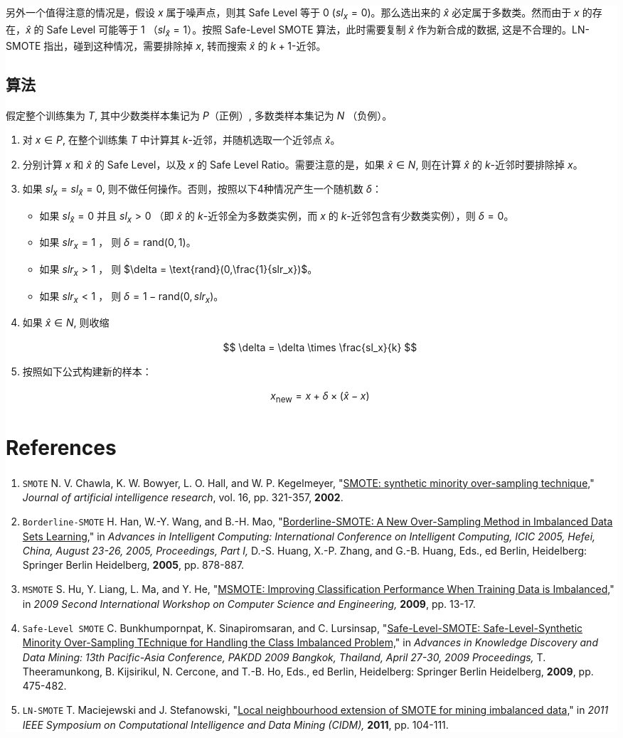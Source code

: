 另外一个值得注意的情况是，假设 $x$ 属于噪声点，则其 Safe Level 等于 0 ($sl_x = 0$)。那么选出来的 $\hat{x}$ 必定属于多数类。然而由于 $x$ 的存在，$\hat{x}$ 的 Safe Level 可能等于 1 （$sl_{\hat{x}} = 1$）。按照 Safe-Level SMOTE 算法，此时需要复制 $\hat{x}$ 作为新合成的数据, 这是不合理的。LN-SMOTE 指出，碰到这种情况，需要排除掉 $x$, 转而搜索 $\hat{x}$ 的 $k+1$-近邻。


## 算法

假定整个训练集为 $T$, 其中少数类样本集记为 $P$（正例）, 多数类样本集记为 $N$ （负例）。

1. 对 $x \in P$, 在整个训练集 $T$ 中计算其 $k$-近邻，并随机选取一个近邻点 $\hat{x}$。

2. 分别计算 $x$ 和 $\hat{x}$ 的 Safe Level，以及 $x$ 的 Safe Level Ratio。需要注意的是，如果 $\hat{x} \in N$, 则在计算 $\hat{x}$ 的 $k$-近邻时要排除掉 $x$。

3. 如果 $sl_x = sl_{\hat{x}} = 0$, 则不做任何操作。否则，按照以下4种情况产生一个随机数 $\delta$：

   -  如果 $sl_{\hat{x}} = 0$ 并且 $sl_x > 0$ （即 $\hat{x}$ 的 $k$-近邻全为多数类实例，而 $x$ 的 $k$-近邻包含有少数类实例），则 $\delta = 0$。

   -  如果 $slr_{x} = 1$ ， 则 $\delta = \text{rand}(0,1)$。

   -  如果 $slr_{x} > 1$ ， 则 $\delta = \text{rand}(0,\frac{1}{slr_x})$。

   -  如果 $slr_{x} < 1$ ， 则 $\delta = 1 - \text{rand}(0,slr_x)$。

   
4. 如果 $\hat{x} \in N$, 则收缩 
   
   $$
   \delta = \delta \times \frac{sl_x}{k} 
   $$
   
5. 按照如下公式构建新的样本：

   $$
   x_{\text{new}} = x + \delta \times (\hat{x} - x)
   $$


# References

1. `SMOTE` N. V. Chawla, K. W. Bowyer, L. O. Hall, and W. P. Kegelmeyer, "[SMOTE: synthetic minority over-sampling technique,](http://dx.doi.org/10.1613/jair.953)" *Journal of artificial intelligence research*, vol. 16, pp. 321-357, **2002**.

2. `Borderline-SMOTE` H. Han, W.-Y. Wang, and B.-H. Mao, "[Borderline-SMOTE: A New Over-Sampling Method in Imbalanced Data Sets Learning,](https://doi.org/10.1007/11538059_91)" in *Advances in Intelligent Computing: International Conference on Intelligent Computing, ICIC 2005, Hefei, China, August 23-26, 2005, Proceedings, Part I,* D.-S. Huang, X.-P. Zhang, and G.-B. Huang, Eds., ed Berlin, Heidelberg: Springer Berlin Heidelberg, **2005**, pp. 878-887.

3. `MSMOTE` S. Hu, Y. Liang, L. Ma, and Y. He, "[MSMOTE: Improving Classification Performance When Training Data is Imbalanced,](https://doi.org/10.1109/WCSE.2009.756)" in *2009 Second International Workshop on Computer Science and Engineering,* **2009**, pp. 13-17.

4. `Safe-Level SMOTE` C. Bunkhumpornpat, K. Sinapiromsaran, and C. Lursinsap, "[Safe-Level-SMOTE: Safe-Level-Synthetic Minority Over-Sampling TEchnique for Handling the Class Imbalanced Problem,](https://link.springer.com/chapter/10.1007/978-3-642-01307-2_43)" in *Advances in Knowledge Discovery and Data Mining: 13th Pacific-Asia Conference, PAKDD 2009 Bangkok, Thailand, April 27-30, 2009 Proceedings,* T. Theeramunkong, B. Kijsirikul, N. Cercone, and T.-B. Ho, Eds., ed Berlin, Heidelberg: Springer Berlin Heidelberg, **2009**, pp. 475-482.

5. `LN-SMOTE` T. Maciejewski and J. Stefanowski, "[Local neighbourhood extension of SMOTE for mining imbalanced data,](https://doi.org/10.1109/CIDM.2011.5949434)" in *2011 IEEE Symposium on Computational Intelligence and Data Mining (CIDM),* **2011**, pp. 104-111.


